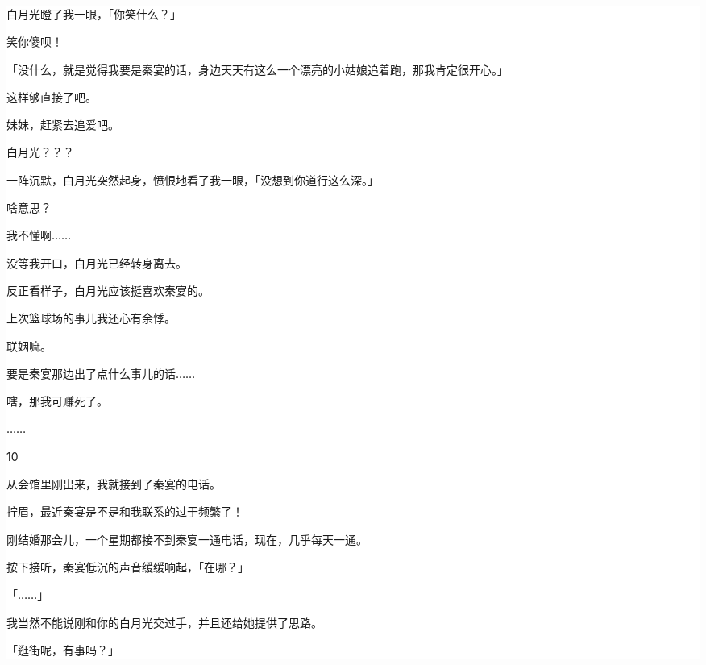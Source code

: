 
白月光瞪了我一眼，「你笑什么？」


笑你傻呗！


「没什么，就是觉得我要是秦宴的话，身边天天有这么一个漂亮的小姑娘追着跑，那我肯定很开心。」


这样够直接了吧。


妹妹，赶紧去追爱吧。


白月光？？？


一阵沉默，白月光突然起身，愤恨地看了我一眼，「没想到你道行这么深。」


啥意思？


我不懂啊……


没等我开口，白月光已经转身离去。


反正看样子，白月光应该挺喜欢秦宴的。


上次篮球场的事儿我还心有余悸。


联姻嘛。


要是秦宴那边出了点什么事儿的话……


嗐，那我可赚死了。


……


10


从会馆里刚出来，我就接到了秦宴的电话。


拧眉，最近秦宴是不是和我联系的过于频繁了！


刚结婚那会儿，一个星期都接不到秦宴一通电话，现在，几乎每天一通。


按下接听，秦宴低沉的声音缓缓响起，「在哪？」


「……」


我当然不能说刚和你的白月光交过手，并且还给她提供了思路。


「逛街呢，有事吗？」


